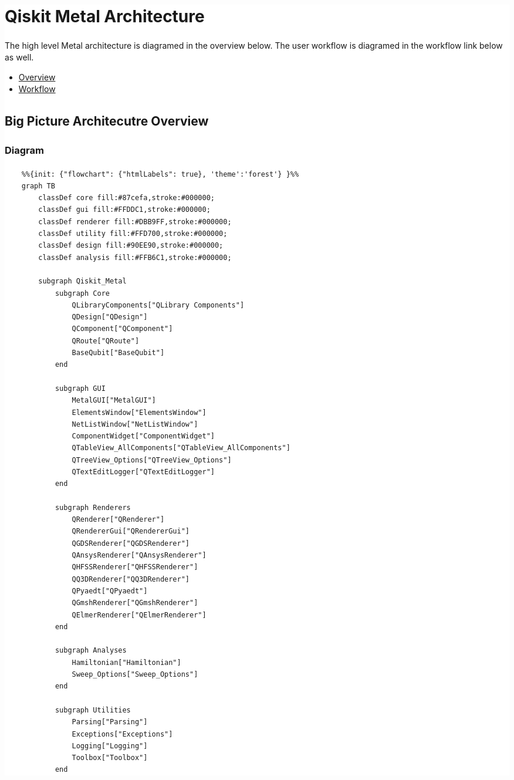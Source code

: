 ﻿# Qiskit Metal Architecture
The high level Metal architecture is diagramed in the overview below.  The user workflow is diagramed in the workflow link below as well.

* [Overview](/docs/overview.rst)
* [Workflow](/docs/workflow.rst)


## Big Picture Architecutre Overview

### Diagram

```mermaid
    %%{init: {"flowchart": {"htmlLabels": true}, 'theme':'forest'} }%%
    graph TB
        classDef core fill:#87cefa,stroke:#000000;
        classDef gui fill:#FFDDC1,stroke:#000000;
        classDef renderer fill:#DBB9FF,stroke:#000000;
        classDef utility fill:#FFD700,stroke:#000000;
        classDef design fill:#90EE90,stroke:#000000;
        classDef analysis fill:#FFB6C1,stroke:#000000;

        subgraph Qiskit_Metal
            subgraph Core
                QLibraryComponents["QLibrary Components"]
                QDesign["QDesign"]
                QComponent["QComponent"]
                QRoute["QRoute"]
                BaseQubit["BaseQubit"]
            end

            subgraph GUI
                MetalGUI["MetalGUI"]
                ElementsWindow["ElementsWindow"]
                NetListWindow["NetListWindow"]
                ComponentWidget["ComponentWidget"]
                QTableView_AllComponents["QTableView_AllComponents"]
                QTreeView_Options["QTreeView_Options"]
                QTextEditLogger["QTextEditLogger"]
            end

            subgraph Renderers
                QRenderer["QRenderer"]
                QRendererGui["QRendererGui"]
                QGDSRenderer["QGDSRenderer"]
                QAnsysRenderer["QAnsysRenderer"]
                QHFSSRenderer["QHFSSRenderer"]
                QQ3DRenderer["QQ3DRenderer"]
                QPyaedt["QPyaedt"]
                QGmshRenderer["QGmshRenderer"]
                QElmerRenderer["QElmerRenderer"]
            end

            subgraph Analyses
                Hamiltonian["Hamiltonian"]
                Sweep_Options["Sweep_Options"]
            end

            subgraph Utilities
                Parsing["Parsing"]
                Exceptions["Exceptions"]
                Logging["Logging"]
                Toolbox["Toolbox"]
            end
```